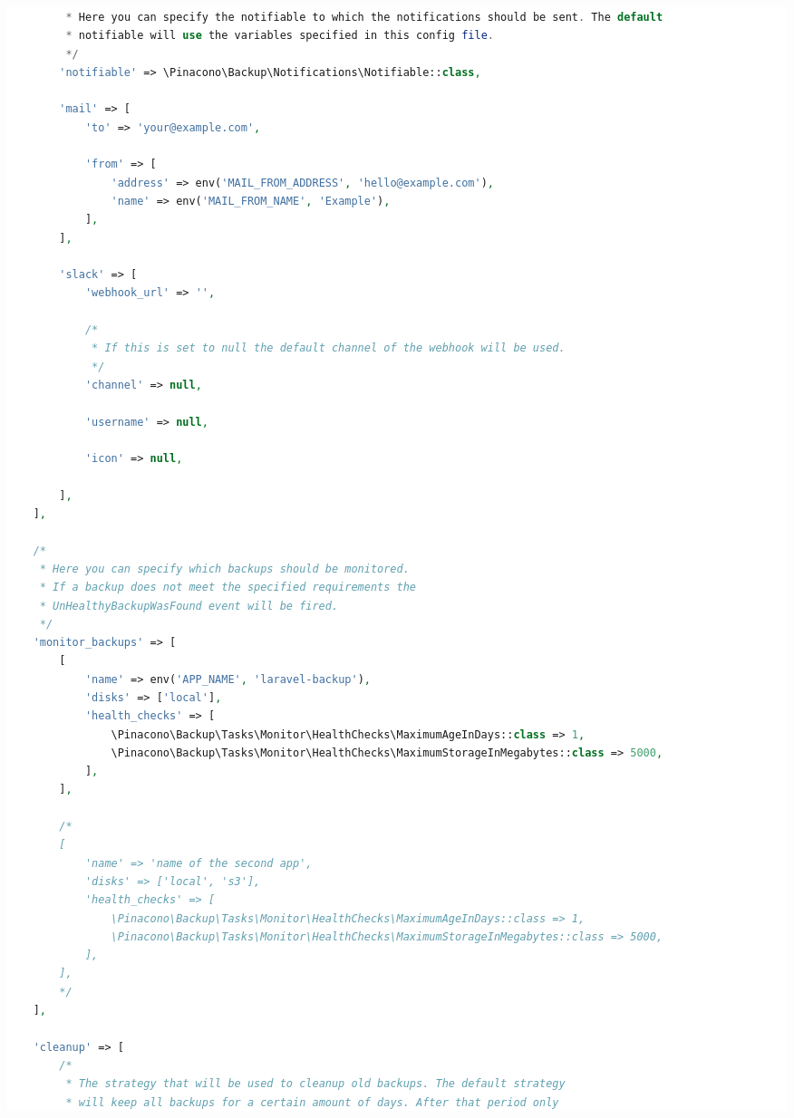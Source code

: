 ```php
         * Here you can specify the notifiable to which the notifications should be sent. The default
         * notifiable will use the variables specified in this config file.
         */
        'notifiable' => \Pinacono\Backup\Notifications\Notifiable::class,

        'mail' => [
            'to' => 'your@example.com',

            'from' => [
                'address' => env('MAIL_FROM_ADDRESS', 'hello@example.com'),
                'name' => env('MAIL_FROM_NAME', 'Example'),
            ],
        ],

        'slack' => [
            'webhook_url' => '',

            /*
             * If this is set to null the default channel of the webhook will be used.
             */
            'channel' => null,

            'username' => null,

            'icon' => null,

        ],
    ],

    /*
     * Here you can specify which backups should be monitored.
     * If a backup does not meet the specified requirements the
     * UnHealthyBackupWasFound event will be fired.
     */
    'monitor_backups' => [
        [
            'name' => env('APP_NAME', 'laravel-backup'),
            'disks' => ['local'],
            'health_checks' => [
                \Pinacono\Backup\Tasks\Monitor\HealthChecks\MaximumAgeInDays::class => 1,
                \Pinacono\Backup\Tasks\Monitor\HealthChecks\MaximumStorageInMegabytes::class => 5000,
            ],
        ],

        /*
        [
            'name' => 'name of the second app',
            'disks' => ['local', 's3'],
            'health_checks' => [
                \Pinacono\Backup\Tasks\Monitor\HealthChecks\MaximumAgeInDays::class => 1,
                \Pinacono\Backup\Tasks\Monitor\HealthChecks\MaximumStorageInMegabytes::class => 5000,
            ],
        ],
        */
    ],

    'cleanup' => [
        /*
         * The strategy that will be used to cleanup old backups. The default strategy
         * will keep all backups for a certain amount of days. After that period only
```